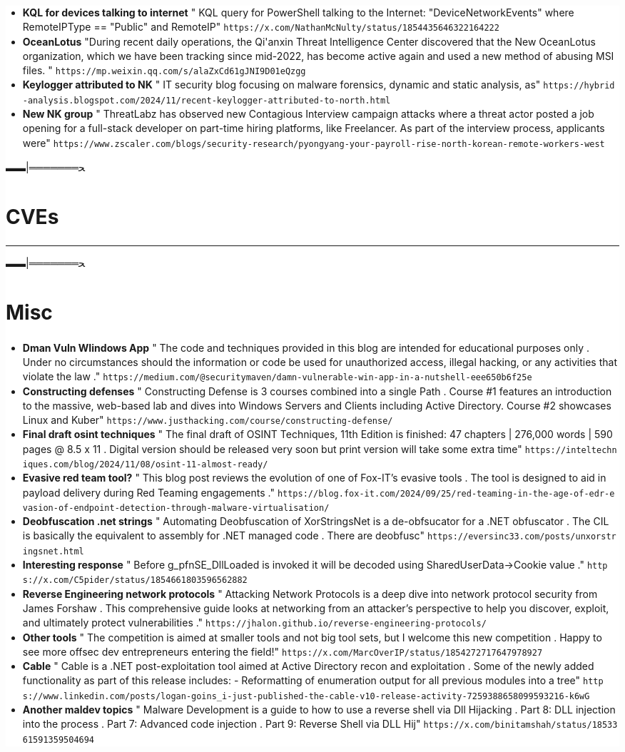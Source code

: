 * **KQL for devices talking to internet** " KQL query for PowerShell talking to the Internet: "DeviceNetworkEvents" where RemoteIPType == "Public" and RemoteIP" `https://x.com/NathanMcNulty/status/1854435646322164222`
* **OceanLotus** "During recent daily operations, the Qi'anxin Threat Intelligence Center discovered that the New OceanLotus organization, which we have been tracking since mid-2022, has become active again and used a new method of abusing MSI files. " `https://mp.weixin.qq.com/s/alaZxCd61gJNI9D01eQzgg`
* **Keylogger attributed to NK** " IT security blog focusing on malware forensics, dynamic and static analysis, as" `https://hybrid-analysis.blogspot.com/2024/11/recent-keylogger-attributed-to-north.html`
* **New NK group** " ThreatLabz has observed new Contagious Interview campaign attacks where a threat actor posted a job opening for a full-stack developer on part-time hiring platforms, like Freelancer. As part of the interview process, applicants were" `https://www.zscaler.com/blogs/security-research/pyongyang-your-payroll-rise-north-korean-remote-workers-west`


▬▬|═══════ﺤ
# CVEs



---
▬▬|═══════ﺤ
# Misc
* **Dman Vuln WIindows App** " The code and techniques provided in this blog are intended for educational purposes only . Under no circumstances should the information or code be used for unauthorized access, illegal hacking, or any activities that violate the law ." `https://medium.com/@securitymaven/damn-vulnerable-win-app-in-a-nutshell-eee650b6f25e`
* **Constructing defenses** " Constructing Defense is 3 courses combined into a single Path . Course #1 features an introduction to the massive, web-based lab and dives into Windows Servers and Clients including Active Directory. Course #2 showcases Linux and Kuber" `https://www.justhacking.com/course/constructing-defense/`
* **Final draft osint techniques** " The final draft of OSINT Techniques, 11th Edition is finished: 47 chapters | 276,000 words | 590 pages @ 8.5 x 11 . Digital version should be released very soon but print version will take some extra time" `https://inteltechniques.com/blog/2024/11/08/osint-11-almost-ready/`
* **Evasive red team tool?** " This blog post reviews the evolution of one of Fox-IT’s evasive tools . The tool is designed to aid in payload delivery during Red Teaming engagements ." `https://blog.fox-it.com/2024/09/25/red-teaming-in-the-age-of-edr-evasion-of-endpoint-detection-through-malware-virtualisation/`
* **Deobfuscation .net strings** " Automating Deobfuscation of XorStringsNet is a de-obfsucator for a .NET obfuscator . The CIL is basically the equivalent to assembly for .NET managed code . There are deobfusc" `https://eversinc33.com/posts/unxorstringsnet.html`
* **Interesting response** " Before g_pfnSE_DllLoaded is invoked it will be decoded using SharedUserData->Cookie value ." `https://x.com/C5pider/status/1854661803596562882`
* **Reverse Engineering network protocols** " Attacking Network Protocols is a deep dive into network protocol security from James Forshaw . This comprehensive guide looks at networking from an attacker’s perspective to help you discover, exploit, and ultimately protect vulnerabilities ." `https://jhalon.github.io/reverse-engineering-protocols/`
* **Other tools** " The competition is aimed at smaller tools and not big tool sets, but I welcome this new competition . Happy to see more offsec dev entrepreneurs entering the field!" `https://x.com/MarcOverIP/status/1854272717647978927`
* **Cable** " Cable is a .NET post-exploitation tool aimed at Active Directory recon and exploitation . Some of the newly added functionality as part of this release includes: - Reformatting of enumeration output for all previous modules into a tree" `https://www.linkedin.com/posts/logan-goins_i-just-published-the-cable-v10-release-activity-7259388658099593216-k6wG`
* **Another maldev topics** " Malware Development is a guide to how to use a reverse shell via Dll Hijacking . Part 8: DLL injection into the process . Part 7: Advanced code injection . Part 9: Reverse Shell via DLL Hij" `https://x.com/binitamshah/status/1853361591359504694`